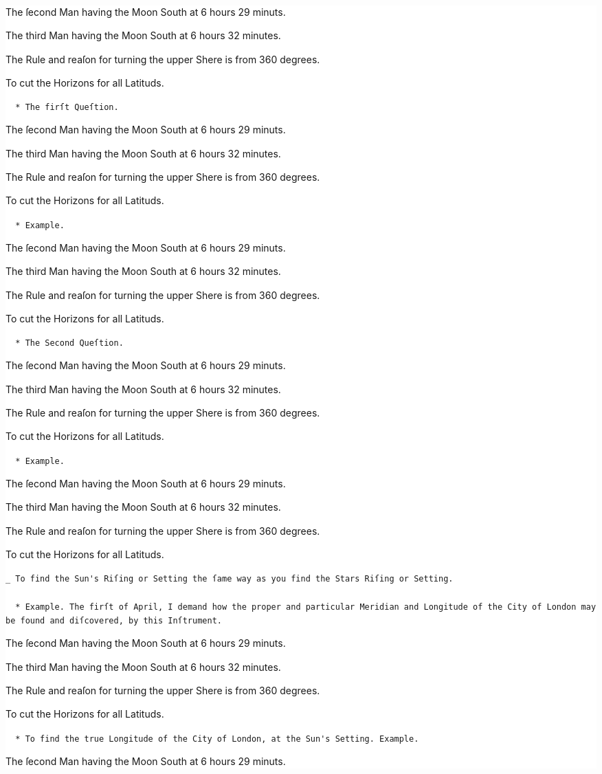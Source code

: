 The ſecond Man having the Moon South at 6 hours 29 minuts.

The third Man having the Moon South at 6 hours 32 minutes.

The Rule and reaſon for turning the upper Shere is from 360 degrees.

To cut the Horizons for all Latituds.

      * The firſt Queſtion.

The ſecond Man having the Moon South at 6 hours 29 minuts.

The third Man having the Moon South at 6 hours 32 minutes.

The Rule and reaſon for turning the upper Shere is from 360 degrees.

To cut the Horizons for all Latituds.

      * Example.

The ſecond Man having the Moon South at 6 hours 29 minuts.

The third Man having the Moon South at 6 hours 32 minutes.

The Rule and reaſon for turning the upper Shere is from 360 degrees.

To cut the Horizons for all Latituds.

      * The Second Queſtion.

The ſecond Man having the Moon South at 6 hours 29 minuts.

The third Man having the Moon South at 6 hours 32 minutes.

The Rule and reaſon for turning the upper Shere is from 360 degrees.

To cut the Horizons for all Latituds.

      * Example.

The ſecond Man having the Moon South at 6 hours 29 minuts.

The third Man having the Moon South at 6 hours 32 minutes.

The Rule and reaſon for turning the upper Shere is from 360 degrees.

To cut the Horizons for all Latituds.

    _ To find the Sun's Riſing or Setting the ſame way as you find the Stars Riſing or Setting.

      * Example. The firſt of April, I demand how the proper and particular Meridian and Longitude of the City of London may be found and diſcovered, by this Inſtrument.

The ſecond Man having the Moon South at 6 hours 29 minuts.

The third Man having the Moon South at 6 hours 32 minutes.

The Rule and reaſon for turning the upper Shere is from 360 degrees.

To cut the Horizons for all Latituds.

      * To find the true Longitude of the City of London, at the Sun's Setting. Example.

The ſecond Man having the Moon South at 6 hours 29 minuts.
